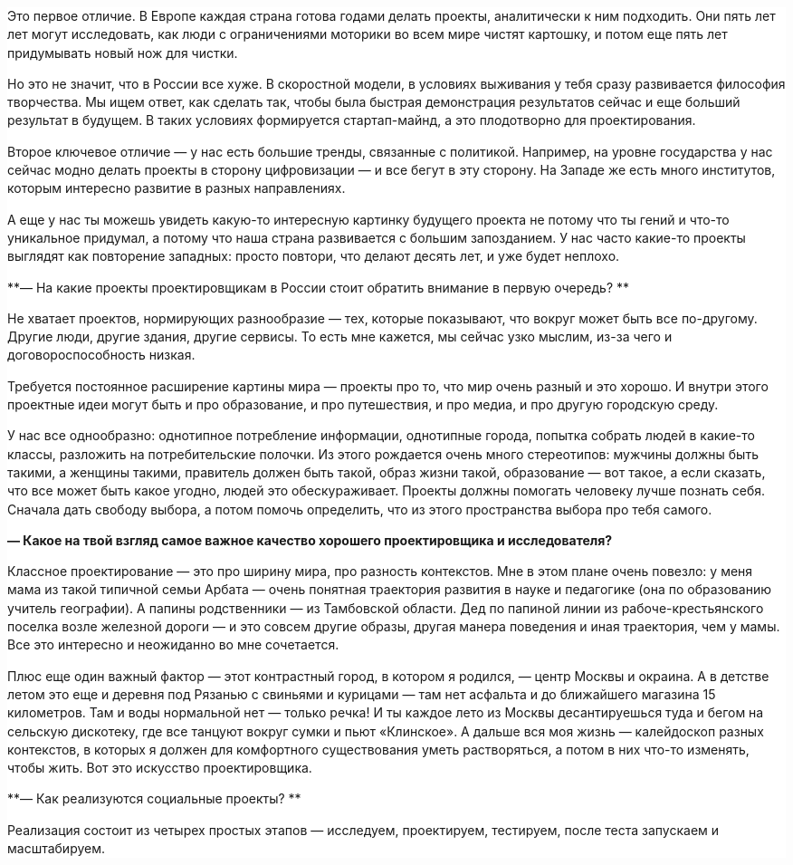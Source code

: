 Это первое отличие. В Европе каждая страна готова годами делать проекты, аналитически к ним подходить. Они пять лет лет могут исследовать, как люди с ограничениями моторики во всем мире чистят картошку, и потом еще пять лет придумывать новый нож для чистки. 

Но это не значит, что в России все хуже. В скоростной модели, в условиях выживания у тебя сразу развивается философия творчества. Мы ищем ответ, как сделать так, чтобы была быстрая демонстрация результатов сейчас и еще больший результат в будущем. В таких условиях формируется стартап-майнд, а это плодотворно для проектирования. 

Второе ключевое отличие — у нас есть большие тренды, связанные с политикой. Например, на уровне государства у нас сейчас модно делать проекты в сторону цифровизации — и все бегут в эту сторону. На Западе же есть много институтов, которым интересно развитие в разных направлениях.

А еще у нас ты можешь увидеть какую-то интересную картинку будущего проекта не потому что ты гений и что-то уникальное придумал, а потому что наша страна развивается с большим запозданием. У нас часто какие-то проекты выглядят как повторение западных: просто повтори, что делают десять лет, и уже будет неплохо. 

**— На какие проекты проектировщикам в России стоит обратить внимание в первую очередь? **

Не хватает проектов, нормирующих разнообразие — тех, которые показывают, что вокруг может быть все по-другому. Другие люди, другие здания, другие сервисы. То есть мне кажется, мы сейчас узко мыслим, из-за чего и договороспособность низкая.

Требуется постоянное расширение картины мира — проекты про то, что мир очень разный и это хорошо. И внутри этого проектные идеи могут быть и про образование, и про путешествия, и про медиа, и про другую городскую среду.  


У нас все однообразно: однотипное потребление информации, однотипные города, попытка собрать людей в какие-то классы, разложить на потребительские полочки. Из этого рождается очень много стереотипов: мужчины должны быть такими, а женщины такими, правитель должен быть такой, образ жизни такой, образование — вот такое, а если сказать, что все может быть какое угодно, людей это обескураживает. Проекты должны помогать человеку лучше познать себя. Сначала дать свободу выбора, а потом помочь определить, что из этого пространства выбора про тебя самого.

**— Какое на твой взгляд самое важное качество хорошего проектировщика и исследователя?**  


Классное проектирование — это про ширину мира, про разность контекстов. Мне в этом плане очень повезло: у меня мама из такой типичной семьи Арбата — очень понятная траектория развития в науке и педагогике (она по образованию учитель географии). А папины родственники — из Тамбовской области. Дед по папиной линии из рабоче-крестьянского поселка возле железной дороги — и это совсем другие образы, другая манера поведения и иная траектория, чем у мамы. Все это интересно и неожиданно во мне сочетается.

Плюс еще один важный фактор — этот контрастный город, в котором я родился, — центр Москвы и окраина. А в детстве летом это еще и деревня под Рязанью с свиньями и курицами — там нет асфальта и до ближайшего магазина 15 километров. Там и воды нормальной нет — только речка! И ты каждое лето из Москвы десантируешься туда и бегом на сельскую дискотеку, где все танцуют вокруг сумки и пьют «Клинское». А дальше вся моя жизнь — калейдоскоп разных контекстов, в которых я должен для комфортного существования уметь растворяться, а потом в них что-то изменять, чтобы жить. Вот это искусство проектировщика. 

**— Как реализуются социальные проекты? **

​Реализация состоит из четырех простых этапов — исследуем, проектируем, тестируем, после теста запускаем и масштабируем.
